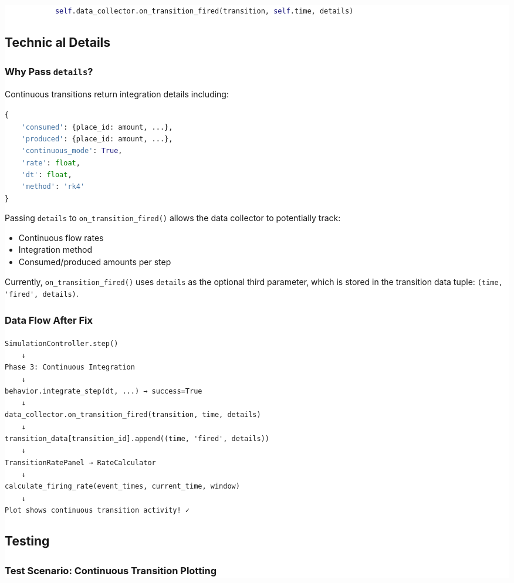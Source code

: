```python
            self.data_collector.on_transition_fired(transition, self.time, details)
```

## Technic al Details

### Why Pass `details`?

Continuous transitions return integration details including:
```python
{
    'consumed': {place_id: amount, ...},
    'produced': {place_id: amount, ...},
    'continuous_mode': True,
    'rate': float,
    'dt': float,
    'method': 'rk4'
}
```

Passing `details` to `on_transition_fired()` allows the data collector to potentially track:
- Continuous flow rates
- Integration method
- Consumed/produced amounts per step

Currently, `on_transition_fired()` uses `details` as the optional third parameter, which is stored in the transition data tuple: `(time, 'fired', details)`.

### Data Flow After Fix

```
SimulationController.step()
    ↓
Phase 3: Continuous Integration
    ↓
behavior.integrate_step(dt, ...) → success=True
    ↓
data_collector.on_transition_fired(transition, time, details)
    ↓
transition_data[transition_id].append((time, 'fired', details))
    ↓
TransitionRatePanel → RateCalculator
    ↓
calculate_firing_rate(event_times, current_time, window)
    ↓
Plot shows continuous transition activity! ✓
```

## Testing

### Test Scenario: Continuous Transition Plotting
